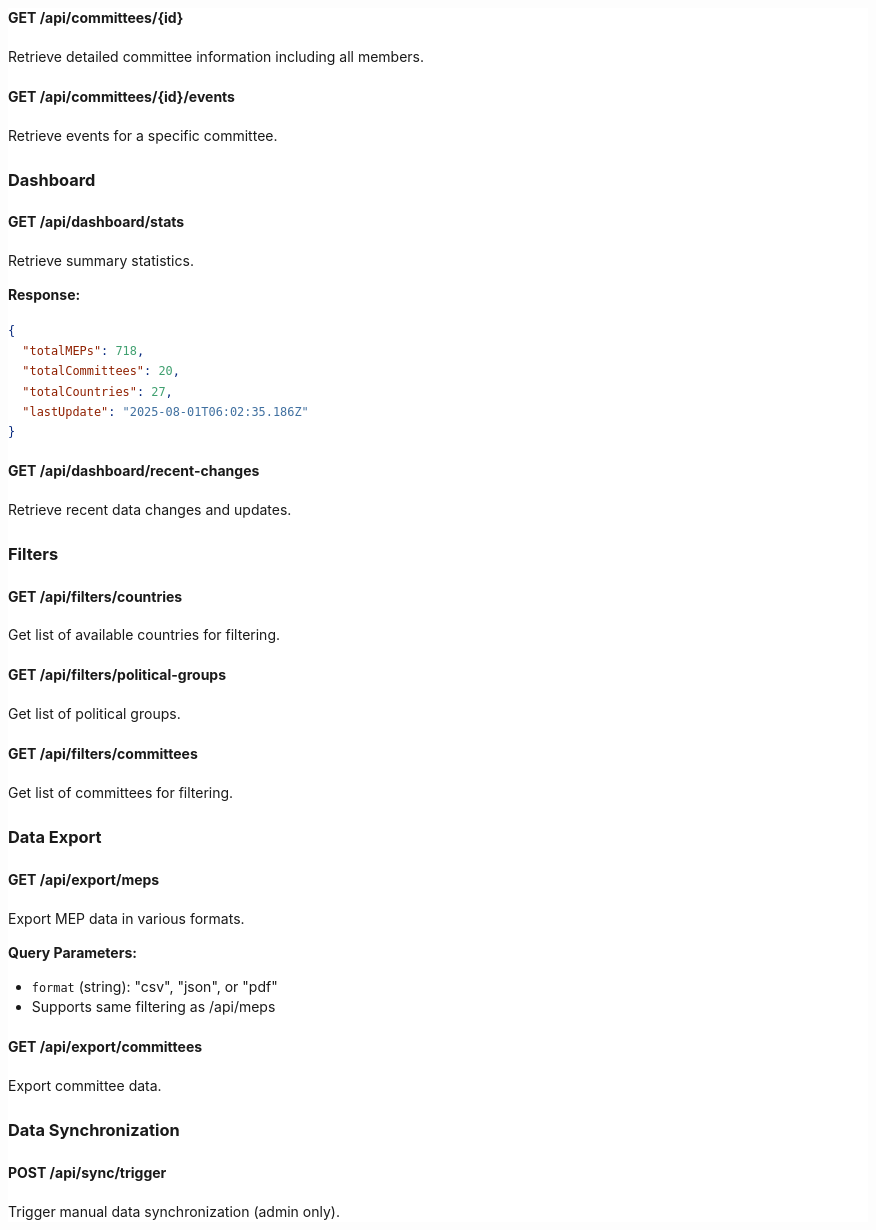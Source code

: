 #### GET /api/committees/{id}
Retrieve detailed committee information including all members.

#### GET /api/committees/{id}/events
Retrieve events for a specific committee.

### Dashboard

#### GET /api/dashboard/stats
Retrieve summary statistics.

**Response:**
```json
{
  "totalMEPs": 718,
  "totalCommittees": 20,
  "totalCountries": 27,
  "lastUpdate": "2025-08-01T06:02:35.186Z"
}
```

#### GET /api/dashboard/recent-changes
Retrieve recent data changes and updates.

### Filters

#### GET /api/filters/countries
Get list of available countries for filtering.

#### GET /api/filters/political-groups
Get list of political groups.

#### GET /api/filters/committees
Get list of committees for filtering.

### Data Export

#### GET /api/export/meps
Export MEP data in various formats.

**Query Parameters:**
- `format` (string): "csv", "json", or "pdf"
- Supports same filtering as /api/meps

#### GET /api/export/committees
Export committee data.

### Data Synchronization

#### POST /api/sync/trigger
Trigger manual data synchronization (admin only).
